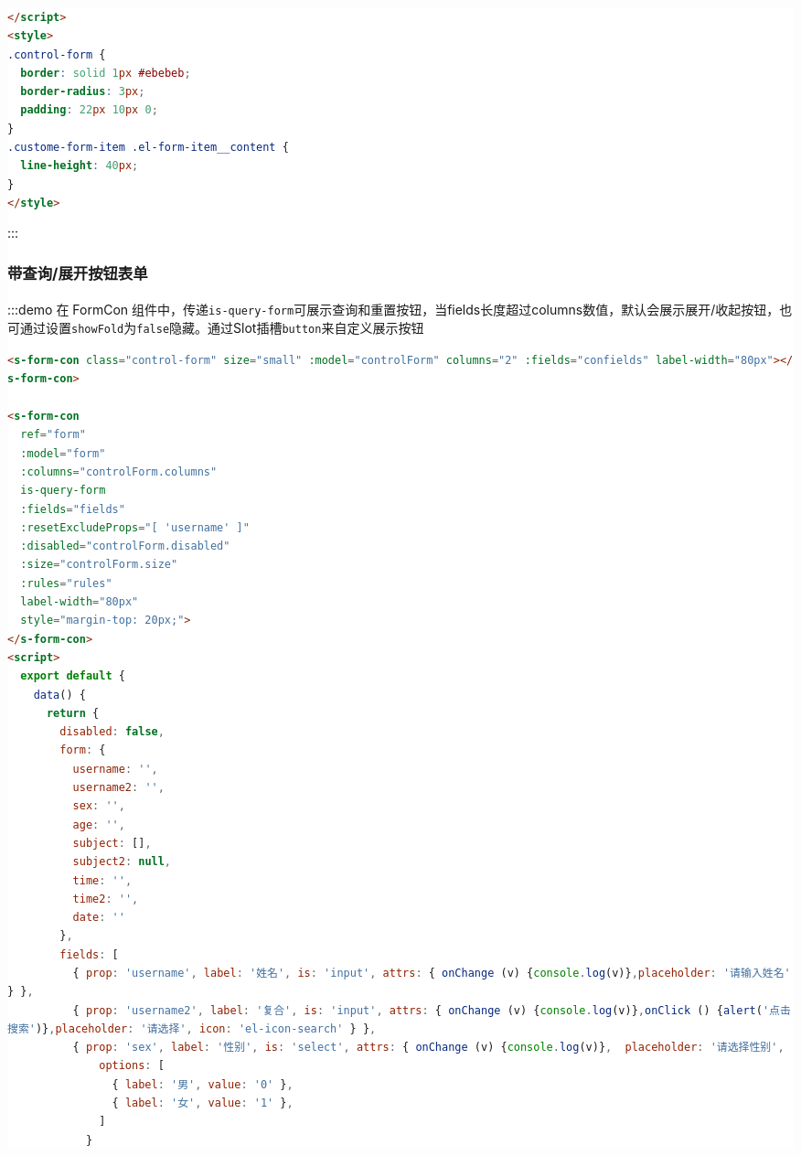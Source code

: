 ```html
</script>
<style>
.control-form {
  border: solid 1px #ebebeb;
  border-radius: 3px;
  padding: 22px 10px 0;
}
.custome-form-item .el-form-item__content {
  line-height: 40px;
}
</style>
```
:::

### 带查询/展开按钮表单

:::demo 在 FormCon 组件中，传递`is-query-form`可展示查询和重置按钮，当fields长度超过columns数值，默认会展示展开/收起按钮，也可通过设置`showFold`为`false`隐藏。通过Slot插槽`button`来自定义展示按钮
```html
<s-form-con class="control-form" size="small" :model="controlForm" columns="2" :fields="confields" label-width="80px"></s-form-con>

<s-form-con
  ref="form"
  :model="form"
  :columns="controlForm.columns"
  is-query-form
  :fields="fields"
  :resetExcludeProps="[ 'username' ]"
  :disabled="controlForm.disabled"
  :size="controlForm.size"
  :rules="rules"
  label-width="80px"
  style="margin-top: 20px;">
</s-form-con>
<script>
  export default {
    data() {
      return {
        disabled: false,
        form: {
          username: '',
          username2: '',
          sex: '',
          age: '',
          subject: [],
          subject2: null,
          time: '',
          time2: '',
          date: ''
        },
        fields: [
          { prop: 'username', label: '姓名', is: 'input', attrs: { onChange (v) {console.log(v)},placeholder: '请输入姓名' } },
          { prop: 'username2', label: '复合', is: 'input', attrs: { onChange (v) {console.log(v)},onClick () {alert('点击搜索')},placeholder: '请选择', icon: 'el-icon-search' } },
          { prop: 'sex', label: '性别', is: 'select', attrs: { onChange (v) {console.log(v)},  placeholder: '请选择性别',
              options: [
                { label: '男', value: '0' },
                { label: '女', value: '1' },
              ]
            }
```